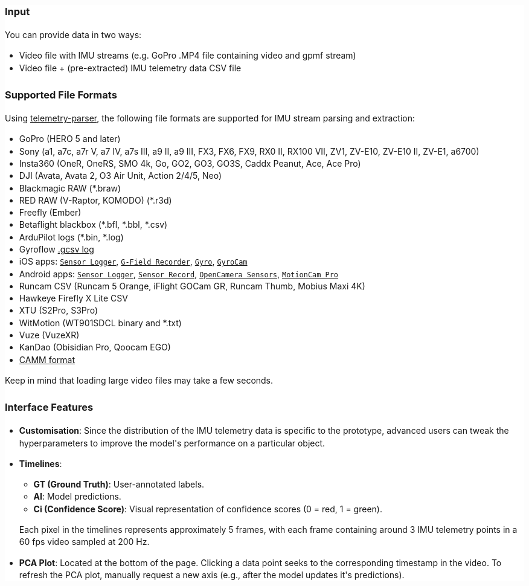 ### Input
You can provide data in two ways:
- Video file with IMU streams (e.g. GoPro .MP4 file containing video and gpmf stream)
- Video file + (pre-extracted) IMU telemetry data CSV file

### Supported File Formats
Using [telemetry-parser](https://github.com/AdrianEddy/telemetry-parser), the following file formats are supported for IMU stream parsing and extraction:
- GoPro (HERO 5 and later)
- Sony (a1, a7c, a7r V, a7 IV, a7s III, a9 II, a9 III, FX3, FX6, FX9, RX0 II, RX100 VII, ZV1, ZV-E10, ZV-E10 II, ZV-E1, a6700)
- Insta360 (OneR, OneRS, SMO 4k, Go, GO2, GO3, GO3S, Caddx Peanut, Ace, Ace Pro)
- DJI (Avata, Avata 2, O3 Air Unit, Action 2/4/5, Neo)
- Blackmagic RAW (*.braw)
- RED RAW (V-Raptor, KOMODO) (*.r3d)
- Freefly (Ember)
- Betaflight blackbox (*.bfl, *.bbl, *.csv)
- ArduPilot logs (*.bin, *.log)
- Gyroflow [.gcsv log](https://docs.gyroflow.xyz/app/technical-details/gcsv-format)
- iOS apps: [`Sensor Logger`](https://apps.apple.com/us/app/sensor-logger/id1531582925), [`G-Field Recorder`](https://apps.apple.com/at/app/g-field-recorder/id1154585693), [`Gyro`](https://apps.apple.com/us/app/gyro-record-device-motion-data/id1161532981), [`GyroCam`](https://apps.apple.com/us/app/gyrocam-professional-camera/id1614296781)
- Android apps: [`Sensor Logger`](https://play.google.com/store/apps/details?id=com.kelvin.sensorapp&hl=de_AT&gl=US), [`Sensor Record`](https://play.google.com/store/apps/details?id=de.martingolpashin.sensor_record), [`OpenCamera Sensors`](https://github.com/MobileRoboticsSkoltech/OpenCamera-Sensors), [`MotionCam Pro`](https://play.google.com/store/apps/details?id=com.motioncam.pro)
- Runcam CSV (Runcam 5 Orange, iFlight GOCam GR, Runcam Thumb, Mobius Maxi 4K)
- Hawkeye Firefly X Lite CSV
- XTU (S2Pro, S3Pro)
- WitMotion (WT901SDCL binary and *.txt)
- Vuze (VuzeXR)
- KanDao (Obisidian Pro, Qoocam EGO)
- [CAMM format](https://developers.google.com/streetview/publish/camm-spec)

Keep in mind that loading large video files may take a few seconds.

### Interface Features
- **Customisation**: Since the distribution of the IMU telemetry data is specific to the prototype, advanced users can tweak the hyperparameters to improve the model's performance on a particular object.

- **Timelines**:
    - **GT (Ground Truth)**: User-annotated labels.
    - **AI**: Model predictions.
    - **Ci (Confidence Score)**: Visual representation of confidence scores (0 = red, 1 = green).

    Each pixel in the timelines represents approximately 5 frames, with each frame containing around 3 IMU telemetry points in a 60 fps video sampled at 200 Hz.

- **PCA Plot**: Located at the bottom of the page. Clicking a data point seeks to the corresponding timestamp in the video. To refresh the PCA plot, manually request a new axis (e.g., after the model updates it's predictions).

